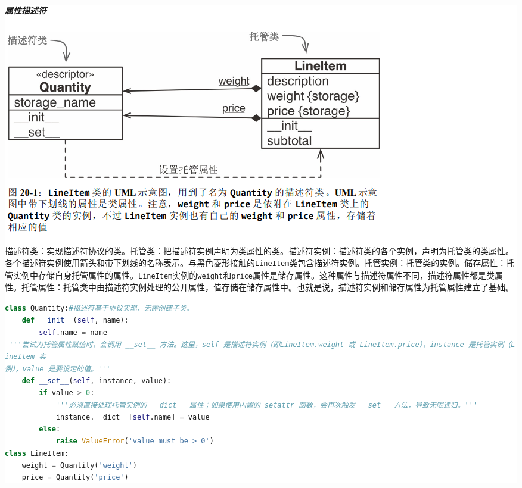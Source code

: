 ##### 属性描述符

![](../picture/1/44.png)

描述符类：实现描述符协议的类。托管类：把描述符实例声明为类属性的类。描述符实例：描述符类的各个实例，声明为托管类的类属性。各个描述符实例使用箭头和带下划线的名称表示。与黑色菱形接触的`LineItem`类包含描述符实例。托管实例：托管类的实例。储存属性：托管实例中存储自身托管属性的属性。`LineItem`实例的`weight`和`price`属性是储存属性。这种属性与描述符属性不同，描述符属性都是类属性。托管属性：托管类中由描述符实例处理的公开属性，值存储在储存属性中。也就是说，描述符实例和储存属性为托管属性建立了基础。

```python
class Quantity:#描述符基于协议实现，无需创建子类。
    def __init__(self, name):
        self.name = name
 '''尝试为托管属性赋值时，会调用 __set__ 方法。这里，self 是描述符实例（即LineItem.weight 或 LineItem.price），instance 是托管实例（LineItem 实
例），value 是要设定的值。'''
    def __set__(self, instance, value):
        if value > 0:
            '''必须直接处理托管实例的 __dict__ 属性；如果使用内置的 setattr 函数，会再次触发 __set__ 方法，导致无限递归。'''
            instance.__dict__[self.name] = value
        else:
            raise ValueError('value must be > 0')
class LineItem:
    weight = Quantity('weight')
    price = Quantity('price')
